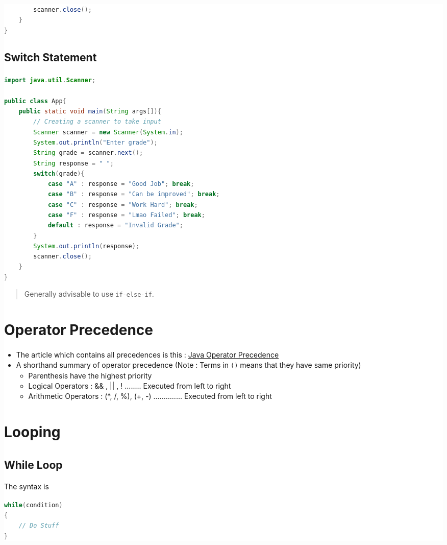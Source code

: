 ```java
        scanner.close();
    }
}
```

## Switch Statement

```java
import java.util.Scanner;

public class App{
    public static void main(String args[]){
        // Creating a scanner to take input
        Scanner scanner = new Scanner(System.in);
        System.out.println("Enter grade");
        String grade = scanner.next();
        String response = " ";
        switch(grade){
            case "A" : response = "Good Job"; break;
            case "B" : response = "Can be improved"; break;
            case "C" : response = "Work Hard"; break;
            case "F" : response = "Lmao Failed"; break;
            default : response = "Invalid Grade";
        }
        System.out.println(response);
        scanner.close();
    }
}
```

> Generally advisable to use `if-else-if`.

# Operator Precedence

- The article which contains all precedences is this : [Java Operator Precedence](https://www.javatpoint.com/java-operator-precedence)
- A shorthand summary of operator precedence (Note : Terms in `()` means that they have same priority)
  - Parenthesis have the highest priority
  - Logical Operators : && , || , ! ........ Executed from left to right
  - Arithmetic Operators : (\*, /, %), (+, -) .............. Executed from left to right

# Looping

## While Loop

The syntax is

```java
while(condition)
{
    // Do Stuff
}
```
